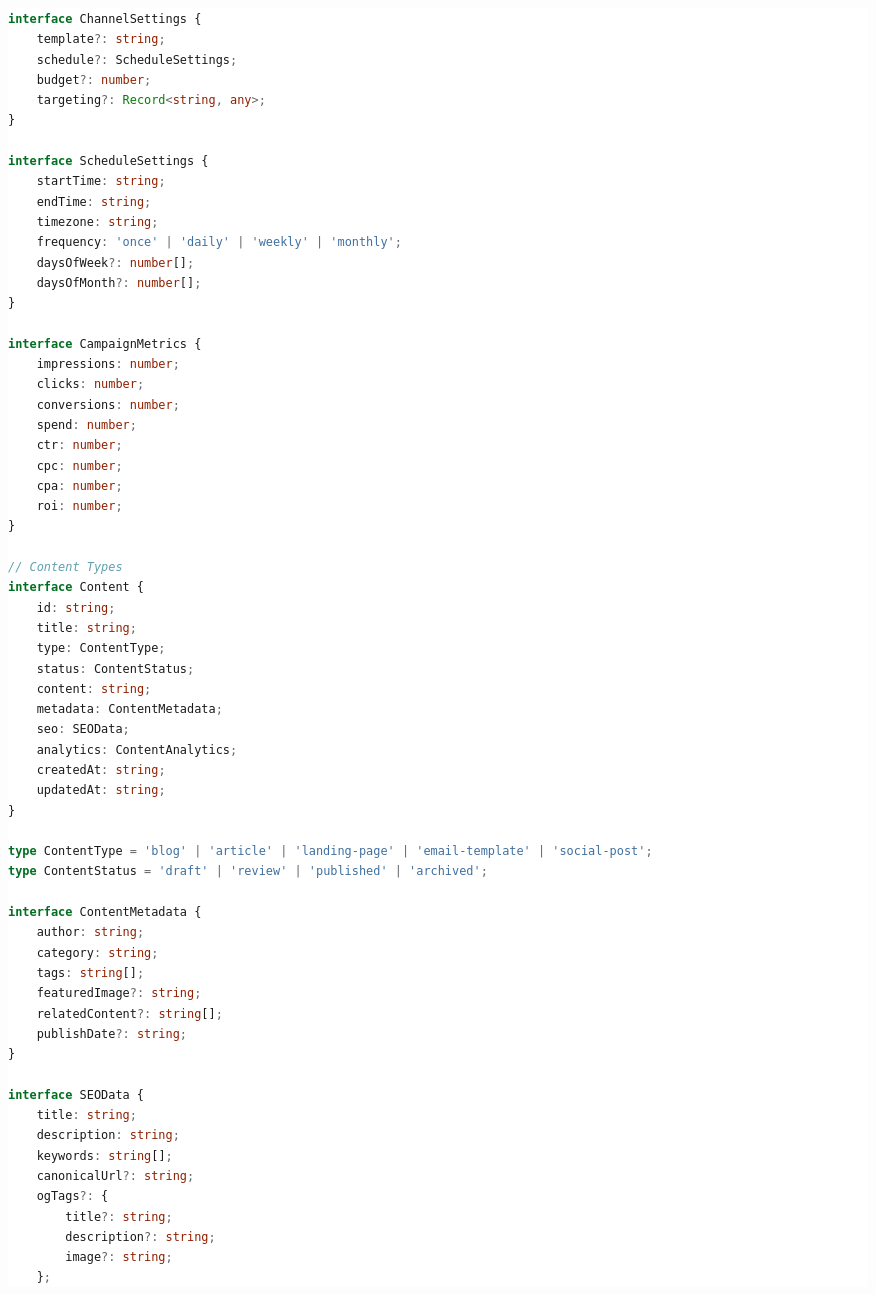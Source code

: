 ```typescript
interface ChannelSettings {
    template?: string;
    schedule?: ScheduleSettings;
    budget?: number;
    targeting?: Record<string, any>;
}

interface ScheduleSettings {
    startTime: string;
    endTime: string;
    timezone: string;
    frequency: 'once' | 'daily' | 'weekly' | 'monthly';
    daysOfWeek?: number[];
    daysOfMonth?: number[];
}

interface CampaignMetrics {
    impressions: number;
    clicks: number;
    conversions: number;
    spend: number;
    ctr: number;
    cpc: number;
    cpa: number;
    roi: number;
}

// Content Types
interface Content {
    id: string;
    title: string;
    type: ContentType;
    status: ContentStatus;
    content: string;
    metadata: ContentMetadata;
    seo: SEOData;
    analytics: ContentAnalytics;
    createdAt: string;
    updatedAt: string;
}

type ContentType = 'blog' | 'article' | 'landing-page' | 'email-template' | 'social-post';
type ContentStatus = 'draft' | 'review' | 'published' | 'archived';

interface ContentMetadata {
    author: string;
    category: string;
    tags: string[];
    featuredImage?: string;
    relatedContent?: string[];
    publishDate?: string;
}

interface SEOData {
    title: string;
    description: string;
    keywords: string[];
    canonicalUrl?: string;
    ogTags?: {
        title?: string;
        description?: string;
        image?: string;
    };
```
